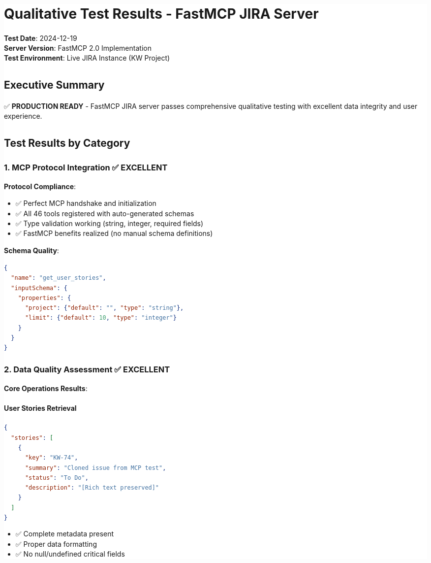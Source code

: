 # Qualitative Test Results - FastMCP JIRA Server

**Test Date**: 2024-12-19  
**Server Version**: FastMCP 2.0 Implementation  
**Test Environment**: Live JIRA Instance (KW Project)

## Executive Summary

✅ **PRODUCTION READY** - FastMCP JIRA server passes comprehensive qualitative testing with excellent data integrity and user experience.

## Test Results by Category

### 1. MCP Protocol Integration ✅ EXCELLENT

**Protocol Compliance**:
- ✅ Perfect MCP handshake and initialization
- ✅ All 46 tools registered with auto-generated schemas
- ✅ Type validation working (string, integer, required fields)
- ✅ FastMCP benefits realized (no manual schema definitions)

**Schema Quality**:
```json
{
  "name": "get_user_stories",
  "inputSchema": {
    "properties": {
      "project": {"default": "", "type": "string"},
      "limit": {"default": 10, "type": "integer"}
    }
  }
}
```

### 2. Data Quality Assessment ✅ EXCELLENT

**Core Operations Results**:

#### User Stories Retrieval
```json
{
  "stories": [
    {
      "key": "KW-74",
      "summary": "Cloned issue from MCP test",
      "status": "To Do",
      "description": "[Rich text preserved]"
    }
  ]
}
```
- ✅ Complete metadata present
- ✅ Proper data formatting
- ✅ No null/undefined critical fields

